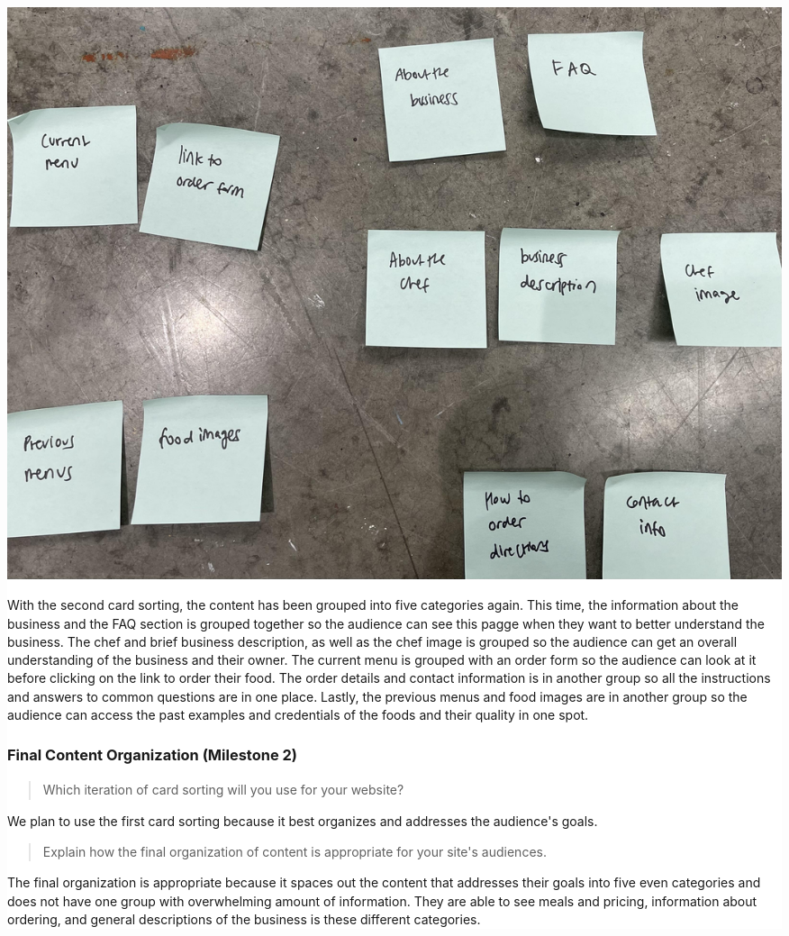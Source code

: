 ![2nd card sorting](images/../../images/iteration2.jpg)

With the second card sorting, the content has been grouped into five categories again. This time, the information about the business and the FAQ section is grouped together so the audience can see this pagge when they want to better understand the business. The chef and brief business description, as well as the chef image is grouped so the audience can get an overall understanding of the business and their owner. The current menu is grouped with an order form so the audience can look at it before clicking on the link to order their food. The order details and contact information is in another group so all the instructions and answers to common questions are in one place. Lastly, the previous menus and food images are in another group so the audience can access the past examples and credentials of the foods and their quality in one spot.

### Final Content Organization (Milestone 2)
> Which iteration of card sorting will you use for your website?

We plan to use the first card sorting because it best organizes and addresses the audience's goals.

> Explain how the final organization of content is appropriate for your site's audiences.

The final organization is appropriate because it spaces out the content that addresses their goals into five even categories and does not have one group with overwhelming amount of information. They are able to see meals and pricing, information about ordering, and general descriptions of the business is these different categories.

